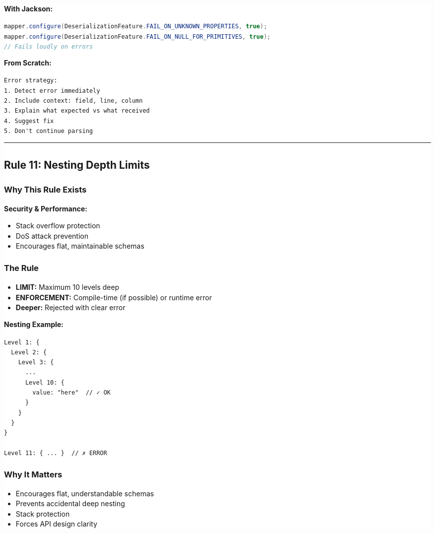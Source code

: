 **With Jackson:**
```java
mapper.configure(DeserializationFeature.FAIL_ON_UNKNOWN_PROPERTIES, true);
mapper.configure(DeserializationFeature.FAIL_ON_NULL_FOR_PRIMITIVES, true);
// Fails loudly on errors
```

**From Scratch:**
```
Error strategy:
1. Detect error immediately
2. Include context: field, line, column
3. Explain what expected vs what received
4. Suggest fix
5. Don't continue parsing
```

---

## Rule 11: Nesting Depth Limits

### Why This Rule Exists

**Security & Performance:**
- Stack overflow protection
- DoS attack prevention
- Encourages flat, maintainable schemas

### The Rule

- **LIMIT:** Maximum 10 levels deep
- **ENFORCEMENT:** Compile-time (if possible) or runtime error
- **Deeper:** Rejected with clear error

**Nesting Example:**
```
Level 1: {
  Level 2: {
    Level 3: {
      ...
      Level 10: {
        value: "here"  // ✓ OK
      }
    }
  }
}

Level 11: { ... }  // ✗ ERROR
```

### Why It Matters

- Encourages flat, understandable schemas
- Prevents accidental deep nesting
- Stack protection
- Forces API design clarity
